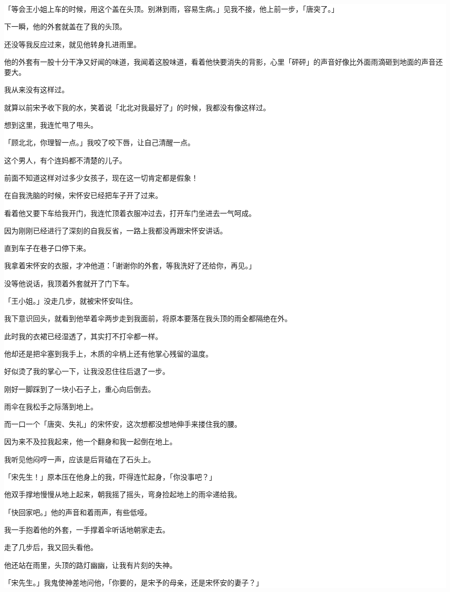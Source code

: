 「等会王小姐上车的时候，用这个盖在头顶。别淋到雨，容易生病。」见我不接，他上前一步，「唐突了。」

下一瞬，他的外套就盖在了我的头顶。

还没等我反应过来，就见他转身扎进雨里。

他的外套有一股十分干净又好闻的味道，我闻着这股味道，看着他快要消失的背影，心里「砰砰」的声音好像比外面雨滴砸到地面的声音还要大。

我从来没有这样过。

就算以前宋予收下我的水，笑着说「北北对我最好了」的时候，我都没有像这样过。

想到这里，我连忙甩了甩头。

「顾北北，你理智一点。」我咬了咬下唇，让自己清醒一点。

这个男人，有个连妈都不清楚的儿子。

前面不知道这样对过多少女孩子，现在这一切肯定都是假象！

在自我洗脑的时候，宋怀安已经把车子开了过来。

看着他又要下车给我开门，我连忙顶着衣服冲过去，打开车门坐进去一气呵成。

因为刚刚已经进行了深刻的自我反省，一路上我都没再跟宋怀安讲话。

直到车子在巷子口停下来。

我拿着宋怀安的衣服，才冲他道：「谢谢你的外套，等我洗好了还给你，再见。」

没等他说话，我顶着外套就开了门下车。

「王小姐。」没走几步，就被宋怀安叫住。

我下意识回头，就看到他举着伞两步走到我面前，将原本要落在我头顶的雨全都隔绝在外。

此时我的衣裙已经湿透了，其实打不打伞都一样。

他却还是把伞塞到我手上，木质的伞柄上还有他掌心残留的温度。

好似烫了我的掌心一下，让我没忍住往后退了一步。

刚好一脚踩到了一块小石子上，重心向后倒去。

雨伞在我松手之际落到地上。

而一口一个「唐突、失礼」的宋怀安，这次想都没想地伸手来搂住我的腰。

因为来不及拉我起来，他一个翻身和我一起倒在地上。

我听见他闷哼一声，应该是后背磕在了石头上。

「宋先生！」原本压在他身上的我，吓得连忙起身，「你没事吧？」

他双手撑地慢慢从地上起来，朝我摇了摇头，弯身捡起地上的雨伞递给我。

「快回家吧。」他的声音和着雨声，有些低哑。

我一手抱着他的外套，一手撑着伞听话地朝家走去。

走了几步后，我又回头看他。

他还站在雨里，头顶的路灯幽幽，让我有片刻的失神。

「宋先生。」我鬼使神差地问他，「你要的，是宋予的母亲，还是宋怀安的妻子？」
